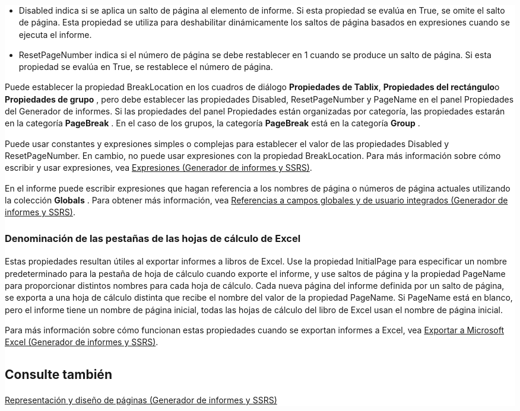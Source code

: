 -   Disabled indica si se aplica un salto de página al elemento de informe. Si esta propiedad se evalúa en True, se omite el salto de página. Esta propiedad se utiliza para deshabilitar dinámicamente los saltos de página basados en expresiones cuando se ejecuta el informe.  
  
-   ResetPageNumber indica si el número de página se debe restablecer en 1 cuando se produce un salto de página. Si esta propiedad se evalúa en True, se restablece el número de página.  
  
 Puede establecer la propiedad BreakLocation en los cuadros de diálogo **Propiedades de Tablix**, **Propiedades del rectángulo**o **Propiedades de grupo** , pero debe establecer las propiedades Disabled, ResetPageNumber y PageName en el panel Propiedades del Generador de informes. Si las propiedades del panel Propiedades están organizadas por categoría, las propiedades estarán en la categoría **PageBreak** . En el caso de los grupos, la categoría **PageBreak** está en la categoría **Group** .  
  
 Puede usar constantes y expresiones simples o complejas para establecer el valor de las propiedades Disabled y ResetPageNumber. En cambio, no puede usar expresiones con la propiedad BreakLocation. Para más información sobre cómo escribir y usar expresiones, vea [Expresiones &#40;Generador de informes y SSRS&#41;](../../reporting-services/report-design/expressions-report-builder-and-ssrs.md).  
  
 En el informe puede escribir expresiones que hagan referencia a los nombres de página o números de página actuales utilizando la colección **Globals** . Para obtener más información, vea [Referencias a campos globales y de usuario integrados &#40;Generador de informes y SSRS&#41;](../../reporting-services/report-design/built-in-collections-built-in-globals-and-users-references-report-builder.md).  
  
### <a name="naming-excel-worksheet-tabs"></a>Denominación de las pestañas de las hojas de cálculo de Excel  
 Estas propiedades resultan útiles al exportar informes a libros de Excel. Use la propiedad InitialPage para especificar un nombre predeterminado para la pestaña de hoja de cálculo cuando exporte el informe, y use saltos de página y la propiedad PageName para proporcionar distintos nombres para cada hoja de cálculo. Cada nueva página del informe definida por un salto de página, se exporta a una hoja de cálculo distinta que recibe el nombre del valor de la propiedad PageName. Si PageName está en blanco, pero el informe tiene un nombre de página inicial, todas las hojas de cálculo del libro de Excel usan el nombre de página inicial.  
  
 Para más información sobre cómo funcionan estas propiedades cuando se exportan informes a Excel, vea [Exportar a Microsoft Excel &#40;Generador de informes y SSRS&#41;](../../reporting-services/report-builder/exporting-to-microsoft-excel-report-builder-and-ssrs.md).  
  
## <a name="see-also"></a>Consulte también  
 [Representación y diseño de páginas &#40;Generador de informes y SSRS&#41;](../../reporting-services/report-design/page-layout-and-rendering-report-builder-and-ssrs.md)  
  
  
